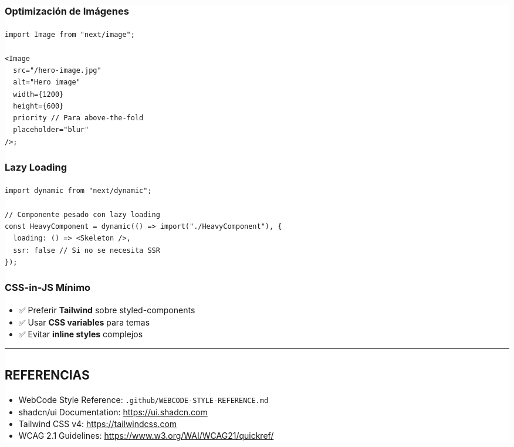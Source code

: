 ### **Optimización de Imágenes**

```tsx
import Image from "next/image";

<Image
  src="/hero-image.jpg"
  alt="Hero image"
  width={1200}
  height={600}
  priority // Para above-the-fold
  placeholder="blur"
/>;
```

### **Lazy Loading**

```tsx
import dynamic from "next/dynamic";

// Componente pesado con lazy loading
const HeavyComponent = dynamic(() => import("./HeavyComponent"), {
  loading: () => <Skeleton />,
  ssr: false // Si no se necesita SSR
});
```

### **CSS-in-JS Mínimo**

- ✅ Preferir **Tailwind** sobre styled-components
- ✅ Usar **CSS variables** para temas
- ✅ Evitar **inline styles** complejos

---

## **REFERENCIAS**

- WebCode Style Reference: `.github/WEBCODE-STYLE-REFERENCE.md`
- shadcn/ui Documentation: https://ui.shadcn.com
- Tailwind CSS v4: https://tailwindcss.com
- WCAG 2.1 Guidelines: https://www.w3.org/WAI/WCAG21/quickref/
